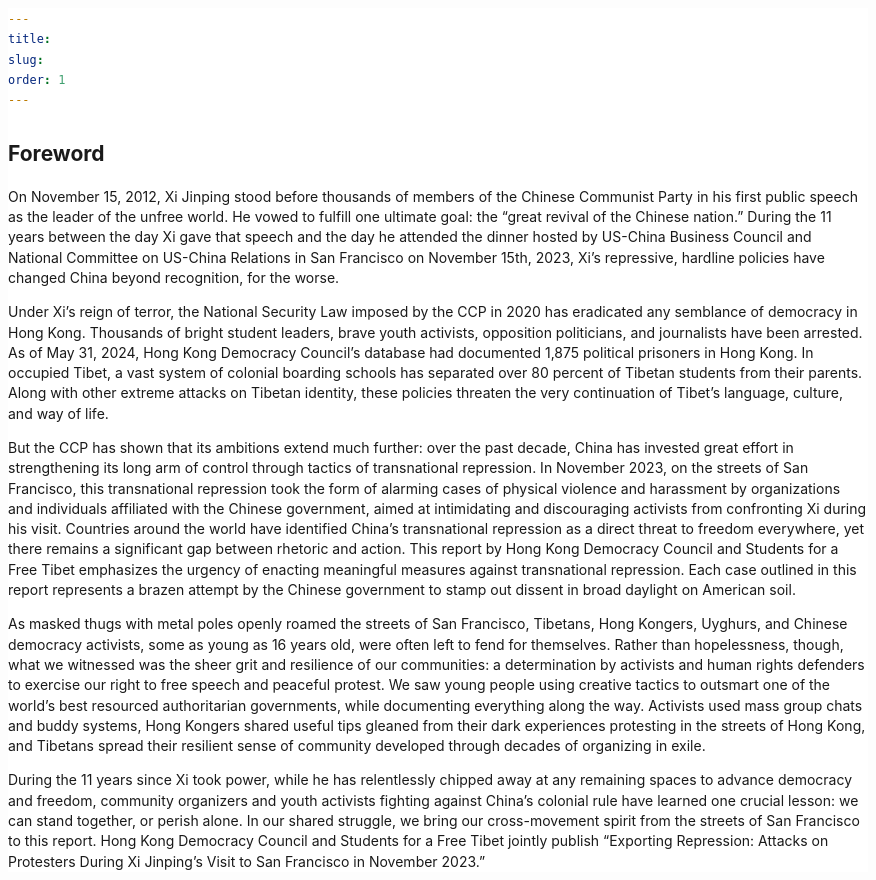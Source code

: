 ```yaml
---
title:
slug: 
order: 1
---
```




<h2  id="foreword" class="text-3xl font-extrabold pt-10 underline decoration-amber-300 underline-offset-8 decoration-8 ">Foreword</h2>
On November 15, 2012, Xi Jinping stood before thousands of members of the Chinese Communist Party in his first public speech as the leader of the unfree world. He vowed to fulfill one ultimate goal: the “great revival of the Chinese nation.” During the 11 years between the day Xi gave that speech and the day he attended the dinner hosted by US-China Business Council and National Committee on US-China Relations in San Francisco on November 15th, 2023, Xi’s repressive, hardline policies have changed China beyond recognition, for the worse.

Under Xi’s reign of terror, the National Security Law imposed by the CCP in 2020 has eradicated any semblance of democracy in Hong Kong. Thousands of bright student leaders, brave youth activists, opposition politicians, and journalists have been arrested. As of May 31, 2024, Hong Kong Democracy Council’s database had documented 1,875 political prisoners in Hong Kong. In occupied Tibet, a vast system of colonial boarding schools has separated over 80 percent of Tibetan students from their parents. Along with other extreme attacks on Tibetan identity, these policies threaten the very continuation of Tibet’s language, culture, and way of life.

But the CCP has shown that its ambitions extend much further: over the past decade, China has invested great effort in strengthening its long arm of control through tactics of transnational repression. In November 2023, on the streets of San Francisco, this transnational repression took the form of alarming cases of physical violence and harassment by organizations and individuals affiliated with the Chinese government, aimed at intimidating and discouraging activists from confronting Xi during his visit. Countries around the world have identified China’s transnational repression as a direct threat to freedom everywhere, yet there remains a significant gap between rhetoric and action. This report by Hong Kong Democracy Council and Students for a Free Tibet emphasizes the urgency of enacting meaningful measures against transnational repression. Each case outlined in this report represents a brazen attempt by the Chinese government to stamp out dissent in broad daylight on American soil. 

As masked thugs with metal poles openly roamed the streets of San Francisco, Tibetans, Hong Kongers, Uyghurs, and Chinese democracy activists, some as young as 16 years old, were often left to fend for themselves. Rather than hopelessness, though, what we witnessed was the sheer grit and resilience of our communities: a determination by activists and human rights defenders to exercise our right to free speech and peaceful protest. We saw young people using creative tactics to outsmart one of the world’s best resourced authoritarian governments, while documenting everything along the way. Activists used mass group chats and buddy systems, Hong Kongers shared useful tips gleaned from their dark experiences protesting in the streets of Hong Kong, and Tibetans spread their resilient sense of community developed through decades of organizing in exile. 

During the 11 years since Xi took power, while he has relentlessly chipped away at any remaining spaces to advance democracy and freedom, community organizers and youth activists fighting against China’s colonial rule have learned one crucial lesson: we can stand together, or perish alone. In our shared struggle, we bring our cross-movement spirit from the streets of San Francisco to this report. Hong Kong Democracy Council and Students for a Free Tibet jointly publish “Exporting Repression: Attacks on Protesters During Xi Jinping’s Visit to San Francisco in November 2023.”

